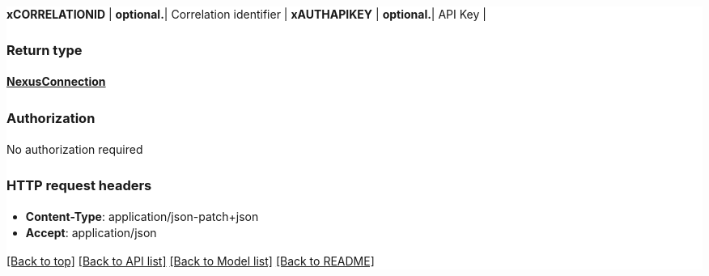 
 **xCORRELATIONID** | **optional.**| Correlation identifier | 
 **xAUTHAPIKEY** | **optional.**| API Key | 

### Return type

[**NexusConnection**](NexusConnection.md)

### Authorization

No authorization required

### HTTP request headers

 - **Content-Type**: application/json-patch+json
 - **Accept**: application/json

[[Back to top]](#) [[Back to API list]](../README.md#documentation-for-api-endpoints) [[Back to Model list]](../README.md#documentation-for-models) [[Back to README]](../README.md)

